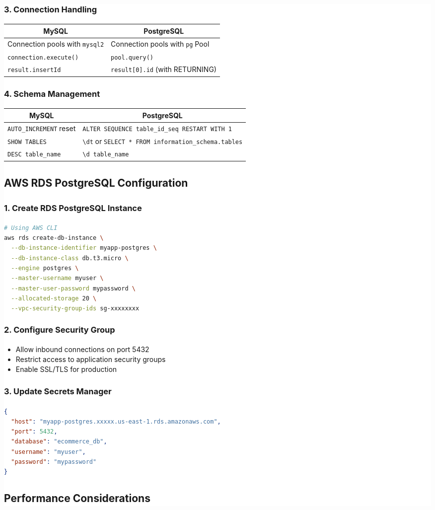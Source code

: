 ### 3. Connection Handling
| MySQL | PostgreSQL |
|-------|------------|
| Connection pools with `mysql2` | Connection pools with `pg` Pool |
| `connection.execute()` | `pool.query()` |
| `result.insertId` | `result[0].id` (with RETURNING) |

### 4. Schema Management
| MySQL | PostgreSQL |
|-------|------------|
| `AUTO_INCREMENT` reset | `ALTER SEQUENCE table_id_seq RESTART WITH 1` |
| `SHOW TABLES` | `\dt` or `SELECT * FROM information_schema.tables` |
| `DESC table_name` | `\d table_name` |

## AWS RDS PostgreSQL Configuration

### 1. Create RDS PostgreSQL Instance
```bash
# Using AWS CLI
aws rds create-db-instance \
  --db-instance-identifier myapp-postgres \
  --db-instance-class db.t3.micro \
  --engine postgres \
  --master-username myuser \
  --master-user-password mypassword \
  --allocated-storage 20 \
  --vpc-security-group-ids sg-xxxxxxxx
```

### 2. Configure Security Group
- Allow inbound connections on port 5432
- Restrict access to application security groups
- Enable SSL/TLS for production

### 3. Update Secrets Manager
```json
{
  "host": "myapp-postgres.xxxxx.us-east-1.rds.amazonaws.com",
  "port": 5432,
  "database": "ecommerce_db",
  "username": "myuser",
  "password": "mypassword"
}
```

## Performance Considerations
